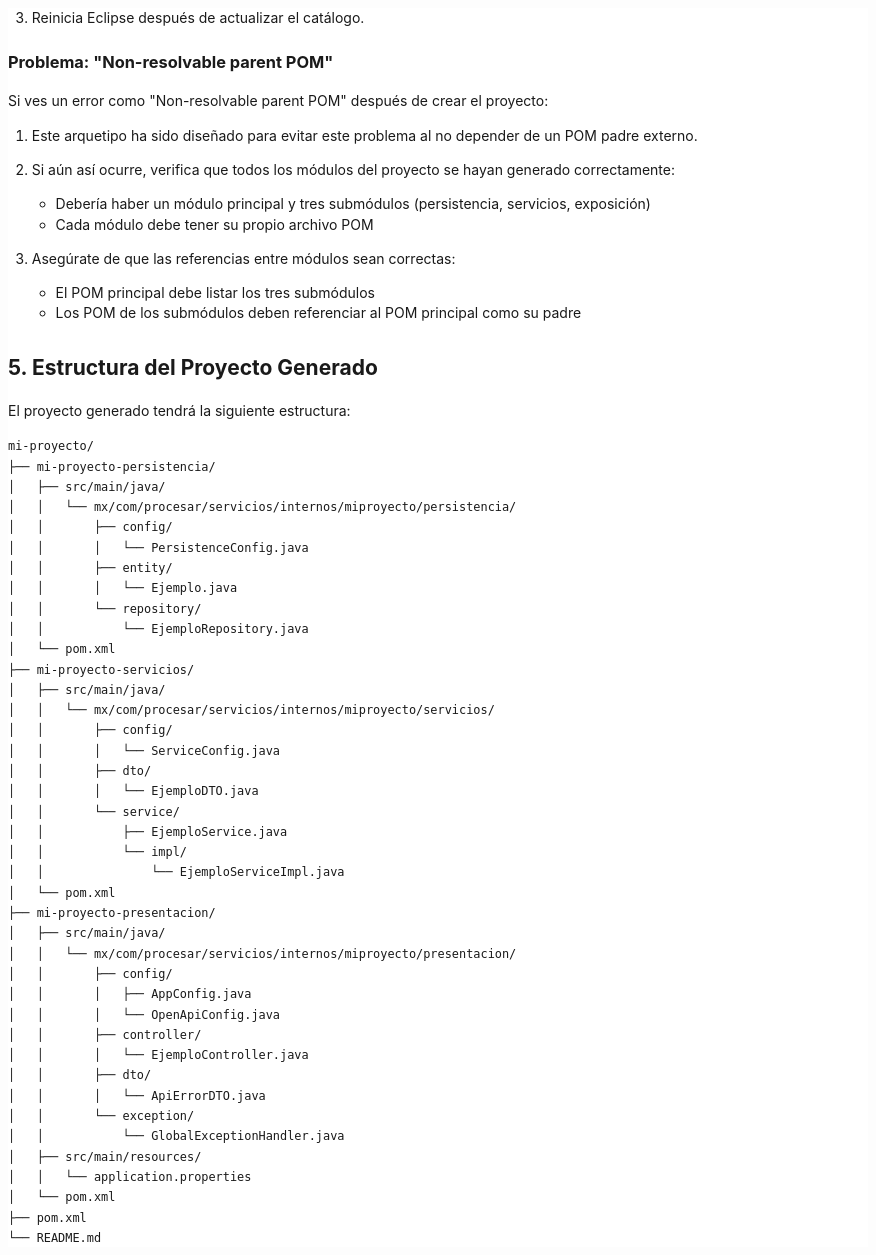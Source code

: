3. Reinicia Eclipse después de actualizar el catálogo.

### Problema: "Non-resolvable parent POM"

Si ves un error como "Non-resolvable parent POM" después de crear el proyecto:

1. Este arquetipo ha sido diseñado para evitar este problema al no depender de un POM padre externo.

2. Si aún así ocurre, verifica que todos los módulos del proyecto se hayan generado correctamente:
   - Debería haber un módulo principal y tres submódulos (persistencia, servicios, exposición)
   - Cada módulo debe tener su propio archivo POM

3. Asegúrate de que las referencias entre módulos sean correctas:
   - El POM principal debe listar los tres submódulos
   - Los POM de los submódulos deben referenciar al POM principal como su padre

## 5. Estructura del Proyecto Generado

El proyecto generado tendrá la siguiente estructura:

```
mi-proyecto/
├── mi-proyecto-persistencia/
│   ├── src/main/java/
│   │   └── mx/com/procesar/servicios/internos/miproyecto/persistencia/
│   │       ├── config/
│   │       │   └── PersistenceConfig.java
│   │       ├── entity/
│   │       │   └── Ejemplo.java
│   │       └── repository/
│   │           └── EjemploRepository.java
│   └── pom.xml
├── mi-proyecto-servicios/
│   ├── src/main/java/
│   │   └── mx/com/procesar/servicios/internos/miproyecto/servicios/
│   │       ├── config/
│   │       │   └── ServiceConfig.java
│   │       ├── dto/
│   │       │   └── EjemploDTO.java
│   │       └── service/
│   │           ├── EjemploService.java
│   │           └── impl/
│   │               └── EjemploServiceImpl.java
│   └── pom.xml
├── mi-proyecto-presentacion/
│   ├── src/main/java/
│   │   └── mx/com/procesar/servicios/internos/miproyecto/presentacion/
│   │       ├── config/
│   │       │   ├── AppConfig.java
│   │       │   └── OpenApiConfig.java
│   │       ├── controller/
│   │       │   └── EjemploController.java
│   │       ├── dto/
│   │       │   └── ApiErrorDTO.java
│   │       └── exception/
│   │           └── GlobalExceptionHandler.java
│   ├── src/main/resources/
│   │   └── application.properties
│   └── pom.xml
├── pom.xml
└── README.md
```

